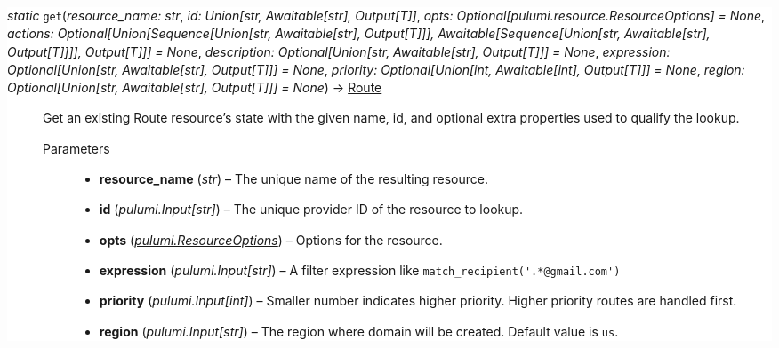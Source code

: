 <em class="property">static </em><code class="sig-name descname">get</code><span class="sig-paren">(</span><em class="sig-param"><span class="n">resource_name</span><span class="p">:</span> <span class="n">str</span></em>, <em class="sig-param"><span class="n">id</span><span class="p">:</span> <span class="n">Union<span class="p">[</span>str<span class="p">, </span>Awaitable<span class="p">[</span>str<span class="p">]</span><span class="p">, </span>Output<span class="p">[</span>T<span class="p">]</span><span class="p">]</span></span></em>, <em class="sig-param"><span class="n">opts</span><span class="p">:</span> <span class="n">Optional<span class="p">[</span>pulumi.resource.ResourceOptions<span class="p">]</span></span> <span class="o">=</span> <span class="default_value">None</span></em>, <em class="sig-param"><span class="n">actions</span><span class="p">:</span> <span class="n">Optional<span class="p">[</span>Union<span class="p">[</span>Sequence<span class="p">[</span>Union<span class="p">[</span>str<span class="p">, </span>Awaitable<span class="p">[</span>str<span class="p">]</span><span class="p">, </span>Output<span class="p">[</span>T<span class="p">]</span><span class="p">]</span><span class="p">]</span><span class="p">, </span>Awaitable<span class="p">[</span>Sequence<span class="p">[</span>Union<span class="p">[</span>str<span class="p">, </span>Awaitable<span class="p">[</span>str<span class="p">]</span><span class="p">, </span>Output<span class="p">[</span>T<span class="p">]</span><span class="p">]</span><span class="p">]</span><span class="p">]</span><span class="p">, </span>Output<span class="p">[</span>T<span class="p">]</span><span class="p">]</span><span class="p">]</span></span> <span class="o">=</span> <span class="default_value">None</span></em>, <em class="sig-param"><span class="n">description</span><span class="p">:</span> <span class="n">Optional<span class="p">[</span>Union<span class="p">[</span>str<span class="p">, </span>Awaitable<span class="p">[</span>str<span class="p">]</span><span class="p">, </span>Output<span class="p">[</span>T<span class="p">]</span><span class="p">]</span><span class="p">]</span></span> <span class="o">=</span> <span class="default_value">None</span></em>, <em class="sig-param"><span class="n">expression</span><span class="p">:</span> <span class="n">Optional<span class="p">[</span>Union<span class="p">[</span>str<span class="p">, </span>Awaitable<span class="p">[</span>str<span class="p">]</span><span class="p">, </span>Output<span class="p">[</span>T<span class="p">]</span><span class="p">]</span><span class="p">]</span></span> <span class="o">=</span> <span class="default_value">None</span></em>, <em class="sig-param"><span class="n">priority</span><span class="p">:</span> <span class="n">Optional<span class="p">[</span>Union<span class="p">[</span>int<span class="p">, </span>Awaitable<span class="p">[</span>int<span class="p">]</span><span class="p">, </span>Output<span class="p">[</span>T<span class="p">]</span><span class="p">]</span><span class="p">]</span></span> <span class="o">=</span> <span class="default_value">None</span></em>, <em class="sig-param"><span class="n">region</span><span class="p">:</span> <span class="n">Optional<span class="p">[</span>Union<span class="p">[</span>str<span class="p">, </span>Awaitable<span class="p">[</span>str<span class="p">]</span><span class="p">, </span>Output<span class="p">[</span>T<span class="p">]</span><span class="p">]</span><span class="p">]</span></span> <span class="o">=</span> <span class="default_value">None</span></em><span class="sig-paren">)</span> &#x2192; <a class="reference internal" href="#pulumi_mailgun.Route" title="pulumi_mailgun.Route">Route</a><a class="headerlink" href="#pulumi_mailgun.Route.get" title="Permalink to this definition"></a></dt>
<dd><p>Get an existing Route resource’s state with the given name, id, and optional extra
properties used to qualify the lookup.</p>
<dl class="field-list simple">
<dt class="field-odd">Parameters</dt>
<dd class="field-odd"><ul class="simple">
<li><p><strong>resource_name</strong> (<em>str</em>) – The unique name of the resulting resource.</p></li>
<li><p><strong>id</strong> (<em>pulumi.Input</em><em>[</em><em>str</em><em>]</em>) – The unique provider ID of the resource to lookup.</p></li>
<li><p><strong>opts</strong> (<a class="reference internal" href="../pulumi/#pulumi.ResourceOptions" title="pulumi.ResourceOptions"><em>pulumi.ResourceOptions</em></a>) – Options for the resource.</p></li>
<li><p><strong>expression</strong> (<em>pulumi.Input</em><em>[</em><em>str</em><em>]</em>) – A filter expression like <code class="docutils literal notranslate"><span class="pre">match_recipient('.*&#64;gmail.com')</span></code></p></li>
<li><p><strong>priority</strong> (<em>pulumi.Input</em><em>[</em><em>int</em><em>]</em>) – Smaller number indicates higher priority. Higher priority routes are handled first.</p></li>
<li><p><strong>region</strong> (<em>pulumi.Input</em><em>[</em><em>str</em><em>]</em>) – The region where domain will be created. Default value is <code class="docutils literal notranslate"><span class="pre">us</span></code>.</p></li>
</ul>
</dd>
</dl>
</dd></dl>
